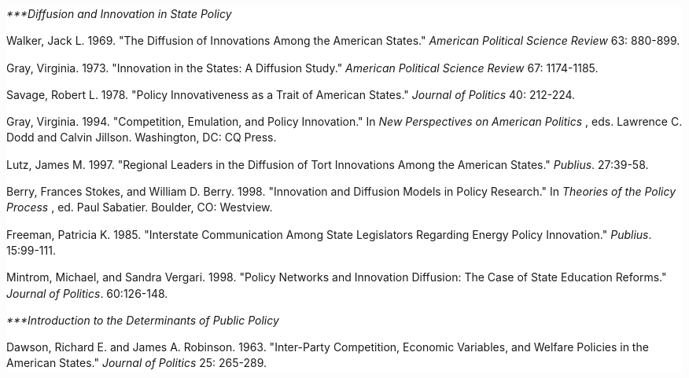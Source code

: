   
  
  
  

_***Diffusion and Innovation in State Policy_

  
  

Walker, Jack L. 1969. "The Diffusion of Innovations Among the American
States." _American Political Science Review_ 63: 880-899.

  
  

Gray, Virginia. 1973. "Innovation in the States: A Diffusion Study." _American
Political Science Review_ 67: 1174-1185.

  
  

Savage, Robert L. 1978. "Policy Innovativeness as a Trait of American States."
_Journal of Politics_ 40: 212-224.

  
  

Gray, Virginia. 1994. "Competition, Emulation, and Policy Innovation." In _New
Perspectives on American Politics_ , eds. Lawrence C. Dodd and Calvin Jillson.
Washington, DC: CQ Press.

  
  

Lutz, James M. 1997. "Regional Leaders in the Diffusion of Tort Innovations
Among the American States." _Publius_. 27:39-58.

  
  

Berry, Frances Stokes, and William D. Berry. 1998. "Innovation and Diffusion
Models in Policy Research." In _Theories of the Policy Process_ , ed. Paul
Sabatier. Boulder, CO: Westview.

  
  

Freeman, Patricia K. 1985. "Interstate Communication Among State Legislators
Regarding Energy Policy Innovation." _Publius_. 15:99-111.

  
  

Mintrom, Michael, and Sandra Vergari. 1998. "Policy Networks and Innovation
Diffusion: The Case of State Education Reforms." _Journal of Politics_.
60:126-148.

  
  
  
  

_***Introduction to the Determinants of Public Policy_

  
  

Dawson, Richard E. and James A. Robinson. 1963. "Inter-Party Competition,
Economic Variables, and Welfare Policies in the American States." _Journal of
Politics_ 25: 265-289.

  